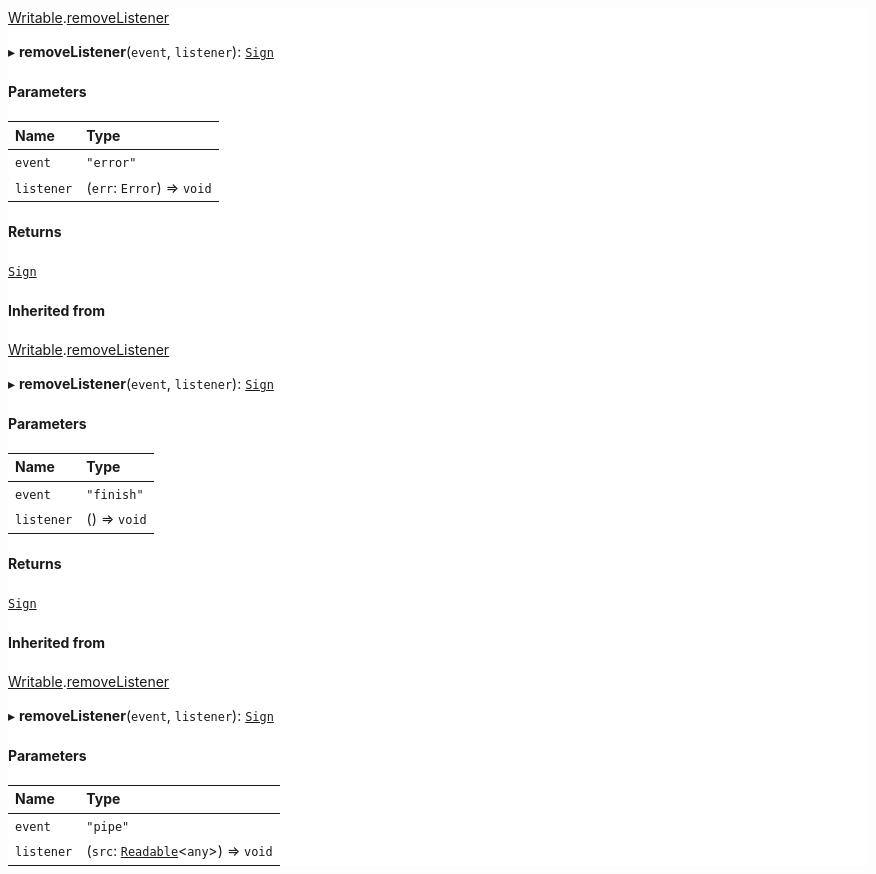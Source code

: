[Writable](https://github.com/oven-sh/bun-types/blob/master/api-docs/classes/stream_.Writable.md).[removeListener](https://github.com/oven-sh/bun-types/blob/master/api-docs/classes/stream_.Writable.md#removelistener)

▸ **removeListener**(`event`, `listener`): [`Sign`](https://github.com/oven-sh/bun-types/blob/master/api-docs/classes/crypto_.Sign.md)

#### Parameters

| Name | Type |
| :------ | :------ |
| `event` | ``"error"`` |
| `listener` | (`err`: `Error`) => `void` |

#### Returns

[`Sign`](https://github.com/oven-sh/bun-types/blob/master/api-docs/classes/crypto_.Sign.md)

#### Inherited from

[Writable](https://github.com/oven-sh/bun-types/blob/master/api-docs/classes/stream_.Writable.md).[removeListener](https://github.com/oven-sh/bun-types/blob/master/api-docs/classes/stream_.Writable.md#removelistener)

▸ **removeListener**(`event`, `listener`): [`Sign`](https://github.com/oven-sh/bun-types/blob/master/api-docs/classes/crypto_.Sign.md)

#### Parameters

| Name | Type |
| :------ | :------ |
| `event` | ``"finish"`` |
| `listener` | () => `void` |

#### Returns

[`Sign`](https://github.com/oven-sh/bun-types/blob/master/api-docs/classes/crypto_.Sign.md)

#### Inherited from

[Writable](https://github.com/oven-sh/bun-types/blob/master/api-docs/classes/stream_.Writable.md).[removeListener](https://github.com/oven-sh/bun-types/blob/master/api-docs/classes/stream_.Writable.md#removelistener)

▸ **removeListener**(`event`, `listener`): [`Sign`](https://github.com/oven-sh/bun-types/blob/master/api-docs/classes/crypto_.Sign.md)

#### Parameters

| Name | Type |
| :------ | :------ |
| `event` | ``"pipe"`` |
| `listener` | (`src`: [`Readable`](https://github.com/oven-sh/bun-types/blob/master/api-docs/classes/stream_.Readable.md)<`any`\>) => `void` |
